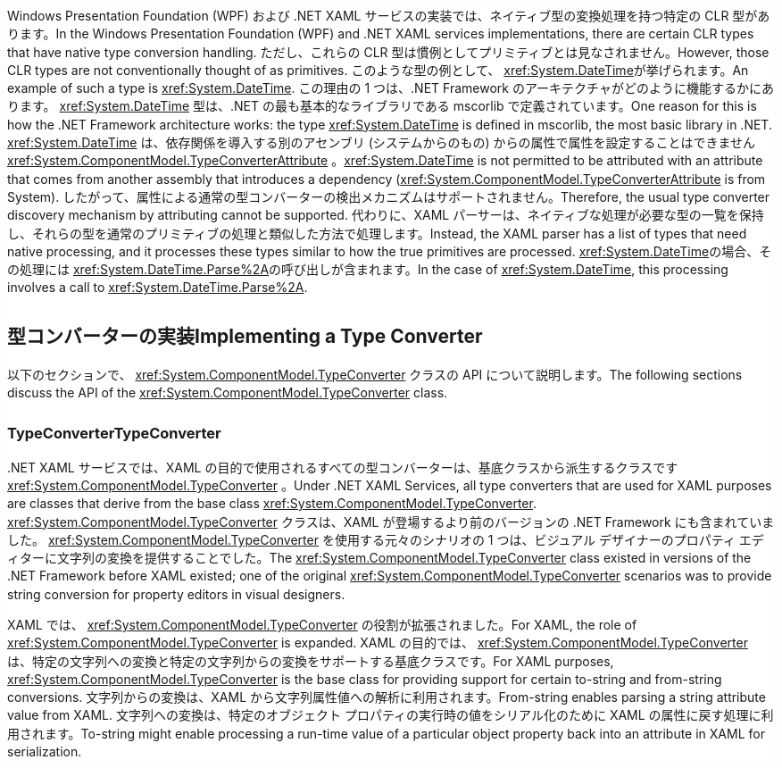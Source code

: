 <span data-ttu-id="63fb0-126">Windows Presentation Foundation (WPF) および .NET XAML サービスの実装では、ネイティブ型の変換処理を持つ特定の CLR 型があります。</span><span class="sxs-lookup"><span data-stu-id="63fb0-126">In the Windows Presentation Foundation (WPF) and .NET XAML services implementations, there are certain CLR types that have native type conversion handling.</span></span> <span data-ttu-id="63fb0-127">ただし、これらの CLR 型は慣例としてプリミティブとは見なされません。</span><span class="sxs-lookup"><span data-stu-id="63fb0-127">However, those CLR types are not conventionally thought of as primitives.</span></span> <span data-ttu-id="63fb0-128">このような型の例として、 <xref:System.DateTime>が挙げられます。</span><span class="sxs-lookup"><span data-stu-id="63fb0-128">An example of such a type is <xref:System.DateTime>.</span></span> <span data-ttu-id="63fb0-129">この理由の 1 つは、.NET Framework のアーキテクチャがどのように機能するかにあります。 <xref:System.DateTime> 型は、.NET の最も基本的なライブラリである mscorlib で定義されています。</span><span class="sxs-lookup"><span data-stu-id="63fb0-129">One reason for this is how the .NET Framework architecture works: the type <xref:System.DateTime> is defined in mscorlib, the most basic library in .NET.</span></span> <span data-ttu-id="63fb0-130"><xref:System.DateTime> は、依存関係を導入する別のアセンブリ (システムからのもの) からの属性で属性を設定することはできません <xref:System.ComponentModel.TypeConverterAttribute> 。</span><span class="sxs-lookup"><span data-stu-id="63fb0-130"><xref:System.DateTime> is not permitted to be attributed with an attribute that comes from another assembly that introduces a dependency (<xref:System.ComponentModel.TypeConverterAttribute> is from System).</span></span> <span data-ttu-id="63fb0-131">したがって、属性による通常の型コンバーターの検出メカニズムはサポートされません。</span><span class="sxs-lookup"><span data-stu-id="63fb0-131">Therefore, the usual type converter discovery mechanism by attributing cannot be supported.</span></span> <span data-ttu-id="63fb0-132">代わりに、XAML パーサーは、ネイティブな処理が必要な型の一覧を保持し、それらの型を通常のプリミティブの処理と類似した方法で処理します。</span><span class="sxs-lookup"><span data-stu-id="63fb0-132">Instead, the XAML parser has a list of types that need native processing, and it processes these types similar to how the true primitives are processed.</span></span> <span data-ttu-id="63fb0-133"><xref:System.DateTime>の場合、その処理には <xref:System.DateTime.Parse%2A>の呼び出しが含まれます。</span><span class="sxs-lookup"><span data-stu-id="63fb0-133">In the case of <xref:System.DateTime>, this processing involves a call to <xref:System.DateTime.Parse%2A>.</span></span>

## <a name="implementing-a-type-converter"></a><span data-ttu-id="63fb0-134">型コンバーターの実装</span><span class="sxs-lookup"><span data-stu-id="63fb0-134">Implementing a Type Converter</span></span>

<span data-ttu-id="63fb0-135">以下のセクションで、 <xref:System.ComponentModel.TypeConverter> クラスの API について説明します。</span><span class="sxs-lookup"><span data-stu-id="63fb0-135">The following sections discuss the API of the <xref:System.ComponentModel.TypeConverter> class.</span></span>

### <a name="typeconverter"></a><span data-ttu-id="63fb0-136">TypeConverter</span><span class="sxs-lookup"><span data-stu-id="63fb0-136">TypeConverter</span></span>

<span data-ttu-id="63fb0-137">.NET XAML サービスでは、XAML の目的で使用されるすべての型コンバーターは、基底クラスから派生するクラスです <xref:System.ComponentModel.TypeConverter> 。</span><span class="sxs-lookup"><span data-stu-id="63fb0-137">Under .NET XAML Services, all type converters that are used for XAML purposes are classes that derive from the base class <xref:System.ComponentModel.TypeConverter>.</span></span> <span data-ttu-id="63fb0-138"><xref:System.ComponentModel.TypeConverter> クラスは、XAML が登場するより前のバージョンの .NET Framework にも含まれていました。 <xref:System.ComponentModel.TypeConverter> を使用する元々のシナリオの 1 つは、ビジュアル デザイナーのプロパティ エディターに文字列の変換を提供することでした。</span><span class="sxs-lookup"><span data-stu-id="63fb0-138">The <xref:System.ComponentModel.TypeConverter> class existed in versions of the .NET Framework before XAML existed; one of the original <xref:System.ComponentModel.TypeConverter> scenarios was to provide string conversion for property editors in visual designers.</span></span>

<span data-ttu-id="63fb0-139">XAML では、 <xref:System.ComponentModel.TypeConverter> の役割が拡張されました。</span><span class="sxs-lookup"><span data-stu-id="63fb0-139">For XAML, the role of <xref:System.ComponentModel.TypeConverter> is expanded.</span></span> <span data-ttu-id="63fb0-140">XAML の目的では、 <xref:System.ComponentModel.TypeConverter> は、特定の文字列への変換と特定の文字列からの変換をサポートする基底クラスです。</span><span class="sxs-lookup"><span data-stu-id="63fb0-140">For XAML purposes, <xref:System.ComponentModel.TypeConverter> is the base class for providing support for certain to-string and from-string conversions.</span></span> <span data-ttu-id="63fb0-141">文字列からの変換は、XAML から文字列属性値への解析に利用されます。</span><span class="sxs-lookup"><span data-stu-id="63fb0-141">From-string enables parsing a string attribute value from XAML.</span></span> <span data-ttu-id="63fb0-142">文字列への変換は、特定のオブジェクト プロパティの実行時の値をシリアル化のために XAML の属性に戻す処理に利用されます。</span><span class="sxs-lookup"><span data-stu-id="63fb0-142">To-string might enable processing a run-time value of a particular object property back into an attribute in XAML for serialization.</span></span>
